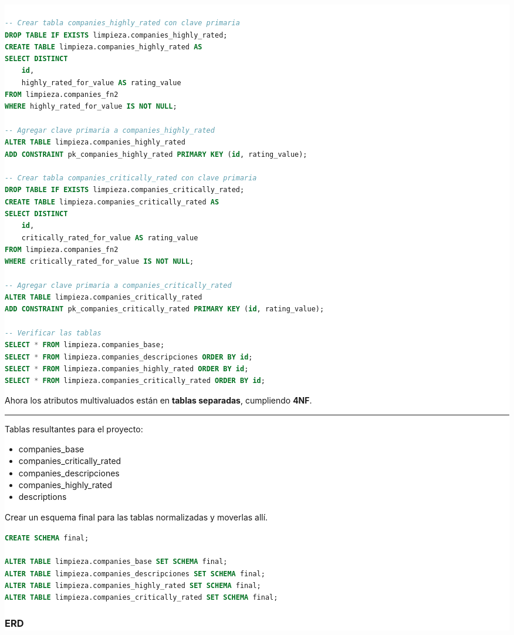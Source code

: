 ```sql

-- Crear tabla companies_highly_rated con clave primaria
DROP TABLE IF EXISTS limpieza.companies_highly_rated;
CREATE TABLE limpieza.companies_highly_rated AS
SELECT DISTINCT
    id,
    highly_rated_for_value AS rating_value
FROM limpieza.companies_fn2
WHERE highly_rated_for_value IS NOT NULL;

-- Agregar clave primaria a companies_highly_rated
ALTER TABLE limpieza.companies_highly_rated
ADD CONSTRAINT pk_companies_highly_rated PRIMARY KEY (id, rating_value);

-- Crear tabla companies_critically_rated con clave primaria
DROP TABLE IF EXISTS limpieza.companies_critically_rated;
CREATE TABLE limpieza.companies_critically_rated AS
SELECT DISTINCT
    id,
    critically_rated_for_value AS rating_value
FROM limpieza.companies_fn2
WHERE critically_rated_for_value IS NOT NULL;

-- Agregar clave primaria a companies_critically_rated
ALTER TABLE limpieza.companies_critically_rated
ADD CONSTRAINT pk_companies_critically_rated PRIMARY KEY (id, rating_value);

-- Verificar las tablas
SELECT * FROM limpieza.companies_base;
SELECT * FROM limpieza.companies_descripciones ORDER BY id;
SELECT * FROM limpieza.companies_highly_rated ORDER BY id;
SELECT * FROM limpieza.companies_critically_rated ORDER BY id;
```
Ahora los atributos multivaluados están en **tablas separadas**, cumpliendo **4NF**.

---

Tablas resultantes para el proyecto:
- companies_base
- companies_critically_rated
- companies_descripciones
- companies_highly_rated
- descriptions

Crear un esquema final para las tablas normalizadas y moverlas allí.
```sql
CREATE SCHEMA final;

ALTER TABLE limpieza.companies_base SET SCHEMA final;
ALTER TABLE limpieza.companies_descripciones SET SCHEMA final;
ALTER TABLE limpieza.companies_highly_rated SET SCHEMA final;
ALTER TABLE limpieza.companies_critically_rated SET SCHEMA final;
```


### ERD


